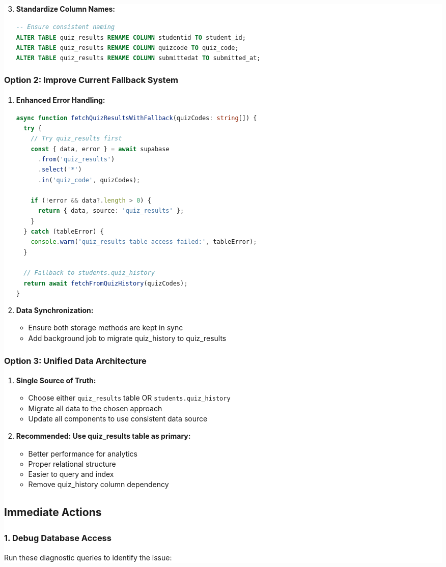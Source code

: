 3. **Standardize Column Names:**
   ```sql
   -- Ensure consistent naming
   ALTER TABLE quiz_results RENAME COLUMN studentid TO student_id;
   ALTER TABLE quiz_results RENAME COLUMN quizcode TO quiz_code;
   ALTER TABLE quiz_results RENAME COLUMN submittedat TO submitted_at;
   ```

### Option 2: Improve Current Fallback System
1. **Enhanced Error Handling:**
   ```typescript
   async function fetchQuizResultsWithFallback(quizCodes: string[]) {
     try {
       // Try quiz_results first
       const { data, error } = await supabase
         .from('quiz_results')
         .select('*')
         .in('quiz_code', quizCodes);
         
       if (!error && data?.length > 0) {
         return { data, source: 'quiz_results' };
       }
     } catch (tableError) {
       console.warn('quiz_results table access failed:', tableError);
     }
     
     // Fallback to students.quiz_history
     return await fetchFromQuizHistory(quizCodes);
   }
   ```

2. **Data Synchronization:**
   - Ensure both storage methods are kept in sync
   - Add background job to migrate quiz_history to quiz_results

### Option 3: Unified Data Architecture
1. **Single Source of Truth:**
   - Choose either `quiz_results` table OR `students.quiz_history`
   - Migrate all data to the chosen approach
   - Update all components to use consistent data source

2. **Recommended: Use quiz_results table as primary:**
   - Better performance for analytics
   - Proper relational structure
   - Easier to query and index
   - Remove quiz_history column dependency

## Immediate Actions

### 1. Debug Database Access
Run these diagnostic queries to identify the issue:

